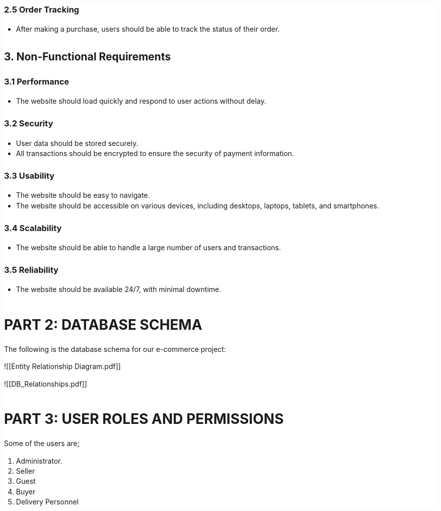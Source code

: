 
### 2.5 Order Tracking

- After making a purchase, users should be able to track the status of their order.


## 3. Non-Functional Requirements

### 3.1 Performance

- The website should load quickly and respond to user actions without delay.  

### 3.2 Security

- User data should be stored securely.
- All transactions should be encrypted to ensure the security of payment information.

### 3.3 Usability

- The website should be easy to navigate.
- The website should be accessible on various devices, including desktops, laptops, tablets, and smartphones.

### 3.4 Scalability

- The website should be able to handle a large number of users and transactions.

### 3.5 Reliability

- The website should be available 24/7, with minimal downtime.


# PART 2: DATABASE SCHEMA

The following is the database schema for our e-commerce project:


![[Entity Relationship Diagram.pdf]]


![[DB_Relationships.pdf]]


# PART 3: USER ROLES AND PERMISSIONS

Some of the users are;

1. Administrator.
2. Seller
3. Guest
4. Buyer
5. Delivery Personnel  
  
